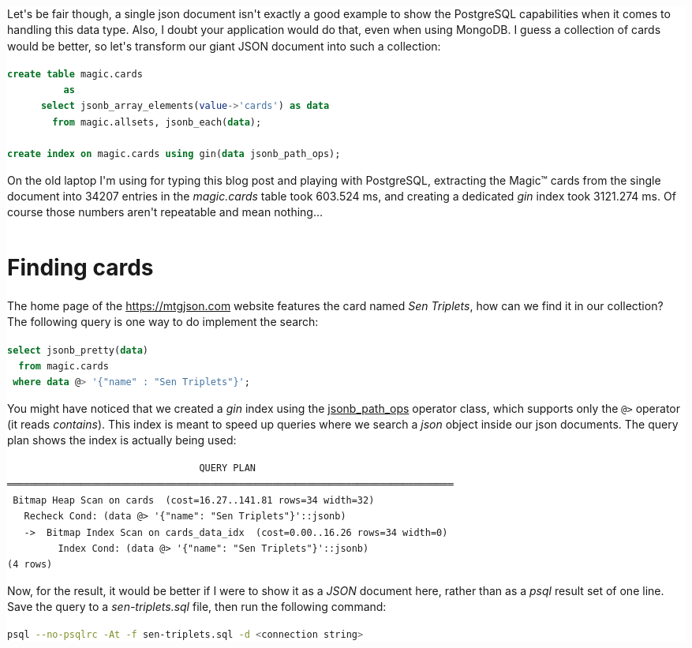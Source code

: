 Let's be fair though, a single json document isn't exactly a good example to
show the PostgreSQL capabilities when it comes to handling this data type.
Also, I doubt your application would do that, even when using MongoDB. I
guess a collection of cards would be better, so let's transform our giant
JSON document into such a collection:

~~~ sql
create table magic.cards
          as
      select jsonb_array_elements(value->'cards') as data
        from magic.allsets, jsonb_each(data);
      
create index on magic.cards using gin(data jsonb_path_ops);
~~~

On the old laptop I'm using for typing this blog post and playing with
PostgreSQL, extracting the Magic™ cards from the single document into 34207
entries in the *magic.cards* table took 603.524 ms, and creating a dedicated
*gin* index took 3121.274 ms. Of course those numbers aren't repeatable and
mean nothing…

# Finding cards

The home page of the <https://mtgjson.com> website features the card named
*Sen Triplets*, how can we find it in our collection? The following query is
one way to do implement the search:

~~~ sql
select jsonb_pretty(data)
  from magic.cards
 where data @> '{"name" : "Sen Triplets"}';
~~~

You might have noticed that we created a *gin* index using the
[jsonb_path_ops](https://www.postgresql.org/docs/9.4/static/datatype-json.html#JSON-INDEXING)
operator class, which supports only the `@>` operator (it reads *contains*).
This index is meant to speed up queries where we search a *json* object
inside our json documents. The query plan shows the index is actually being
used:

~~~
                                  QUERY PLAN                                   
═══════════════════════════════════════════════════════════════════════════════
 Bitmap Heap Scan on cards  (cost=16.27..141.81 rows=34 width=32)
   Recheck Cond: (data @> '{"name": "Sen Triplets"}'::jsonb)
   ->  Bitmap Index Scan on cards_data_idx  (cost=0.00..16.26 rows=34 width=0)
         Index Cond: (data @> '{"name": "Sen Triplets"}'::jsonb)
(4 rows)
~~~

Now, for the result, it would be better if I were to show it as a *JSON*
document here, rather than as a *psql* result set of one line. Save the
query to a *sen-triplets.sql* file, then run the following command:

~~~ bash
psql --no-psqlrc -At -f sen-triplets.sql -d <connection string>
~~~
